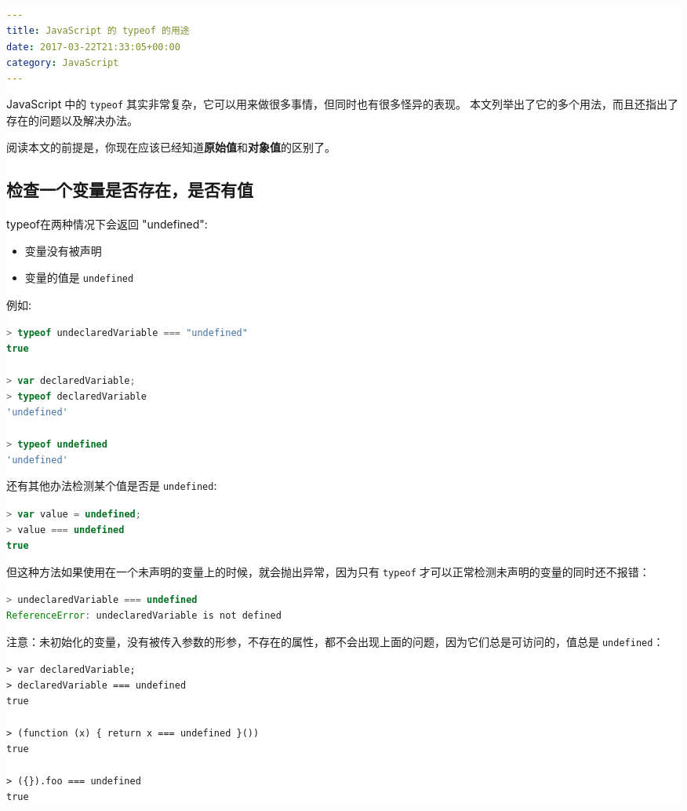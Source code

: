 ```yaml
---
title: JavaScript 的 typeof 的用途
date: 2017-03-22T21:33:05+00:00
category: JavaScript
---
```


JavaScript 中的 `typeof` 其实非常复杂，它可以用来做很多事情，但同时也有很多怪异的表现。
本文列举出了它的多个用法，而且还指出了存在的问题以及解决办法。

阅读本文的前提是，你现在应该已经知道**原始值**和**对象值**的区别了。

## 检查一个变量是否存在，是否有值

typeof在两种情况下会返回 "undefined":

- 变量没有被声明

- 变量的值是 `undefined`

例如:
```js
> typeof undeclaredVariable === "undefined"
true

> var declaredVariable;
> typeof declaredVariable
'undefined'

> typeof undefined
'undefined'
```

还有其他办法检测某个值是否是 `undefined`:

```js
> var value = undefined;
> value === undefined
true
```

但这种方法如果使用在一个未声明的变量上的时候，就会抛出异常，因为只有 `typeof` 才可以正常检测未声明的变量的同时还不报错：

```js
> undeclaredVariable === undefined
ReferenceError: undeclaredVariable is not defined
```

注意：未初始化的变量，没有被传入参数的形参，不存在的属性，都不会出现上面的问题，因为它们总是可访问的，值总是 `undefined`：

```
> var declaredVariable;
> declaredVariable === undefined
true

> (function (x) { return x === undefined }())
true

> ({}).foo === undefined
true
```
